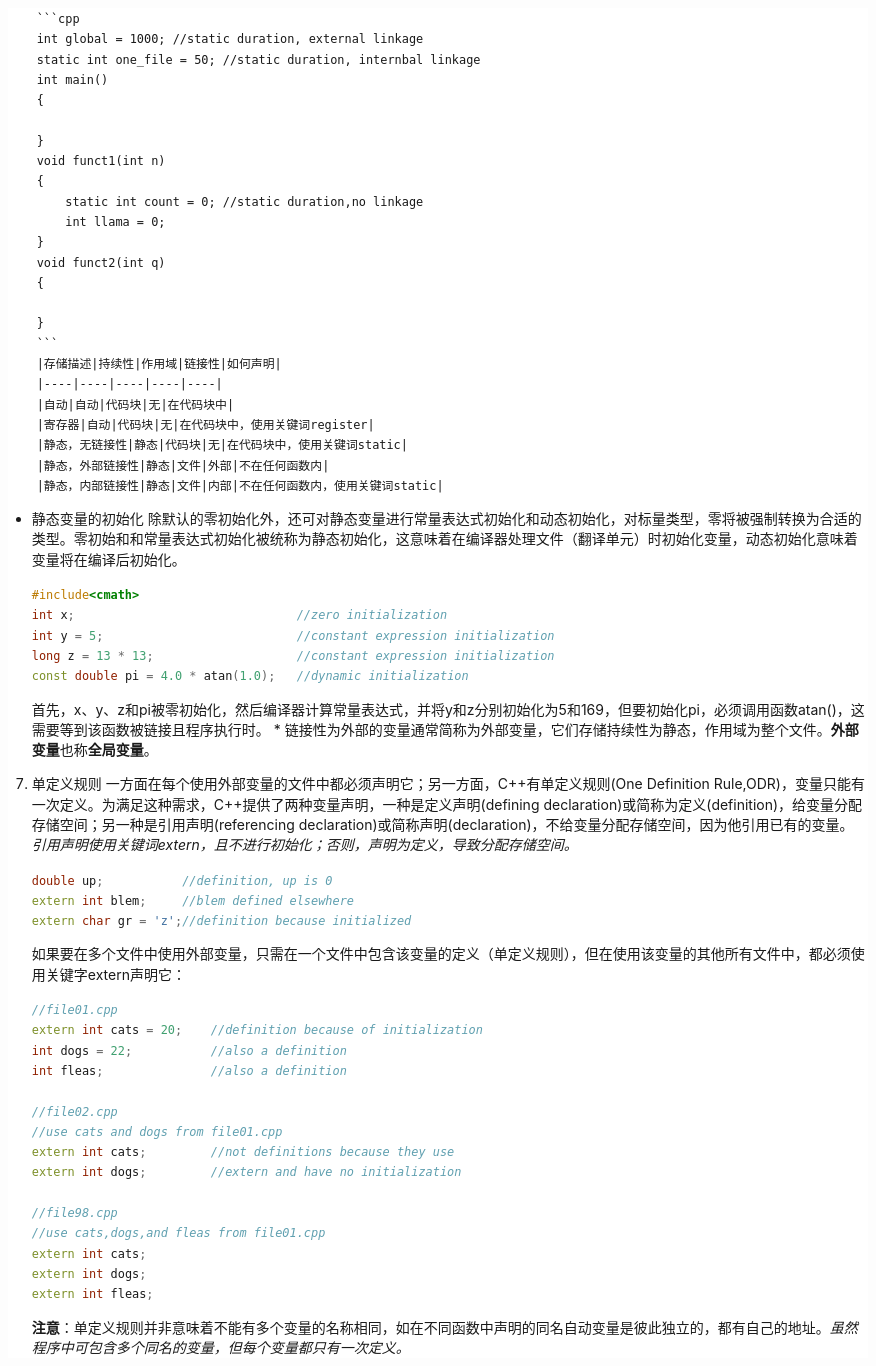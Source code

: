         ```cpp
        int global = 1000; //static duration, external linkage
        static int one_file = 50; //static duration, internbal linkage
        int main()
        {

        }
        void funct1(int n)
        {
            static int count = 0; //static duration,no linkage
            int llama = 0;
        }
        void funct2(int q)
        {

        }
        ```
        |存储描述|持续性|作用域|链接性|如何声明|
        |----|----|----|----|----|
        |自动|自动|代码块|无|在代码块中|
        |寄存器|自动|代码块|无|在代码块中，使用关键词register|
        |静态，无链接性|静态|代码块|无|在代码块中，使用关键词static|
        |静态，外部链接性|静态|文件|外部|不在任何函数内|
        |静态，内部链接性|静态|文件|内部|不在任何函数内，使用关键词static|
   * 静态变量的初始化 除默认的零初始化外，还可对静态变量进行常量表达式初始化和动态初始化，对标量类型，零将被强制转换为合适的类型。零初始和和常量表达式初始化被统称为静态初始化，这意味着在编译器处理文件（翻译单元）时初始化变量，动态初始化意味着变量将在编译后初始化。
        ```cpp
        #include<cmath>
        int x;                               //zero initialization
        int y = 5;                           //constant expression initialization
        long z = 13 * 13;                    //constant expression initialization
        const double pi = 4.0 * atan(1.0);   //dynamic initialization
        ```
        首先，x、y、z和pi被零初始化，然后编译器计算常量表达式，并将y和z分别初始化为5和169，但要初始化pi，必须调用函数atan()，这需要等到该函数被链接且程序执行时。
    * 链接性为外部的变量通常简称为外部变量，它们存储持续性为静态，作用域为整个文件。**外部变量**也称**全局变量**。
7. 单定义规则 一方面在每个使用外部变量的文件中都必须声明它；另一方面，C++有单定义规则(One Definition Rule,ODR)，变量只能有一次定义。为满足这种需求，C++提供了两种变量声明，一种是定义声明(defining declaration)或简称为定义(definition)，给变量分配存储空间；另一种是引用声明(referencing declaration)或简称声明(declaration)，不给变量分配存储空间，因为他引用已有的变量。 *引用声明使用关键词extern，且不进行初始化；否则，声明为定义，导致分配存储空间。*
   ```cpp
   double up;           //definition, up is 0
   extern int blem;     //blem defined elsewhere
   extern char gr = 'z';//definition because initialized
   ```
   如果要在多个文件中使用外部变量，只需在一个文件中包含该变量的定义（单定义规则），但在使用该变量的其他所有文件中，都必须使用关键字extern声明它：
   ```cpp
   //file01.cpp
   extern int cats = 20;    //definition because of initialization
   int dogs = 22;           //also a definition
   int fleas;               //also a definition

   //file02.cpp
   //use cats and dogs from file01.cpp
   extern int cats;         //not definitions because they use
   extern int dogs;         //extern and have no initialization

   //file98.cpp
   //use cats,dogs,and fleas from file01.cpp
   extern int cats;
   extern int dogs;
   extern int fleas;
   ```
   **注意**：单定义规则并非意味着不能有多个变量的名称相同，如在不同函数中声明的同名自动变量是彼此独立的，都有自己的地址。*虽然程序中可包含多个同名的变量，但每个变量都只有一次定义。*